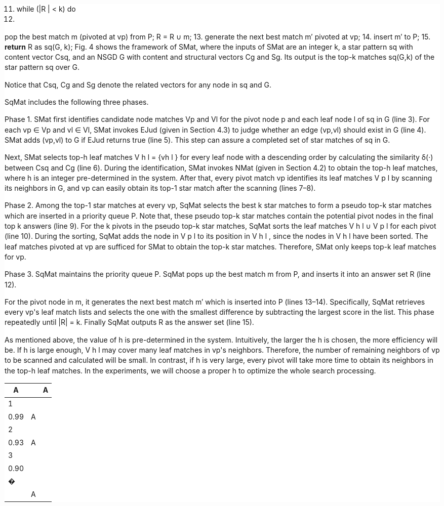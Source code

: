11. while (|R | < k) do
12.
pop the best match m (pivoted at vp) from P;
R = R ∪ m;
13.
generate the next best match m′ pivoted at vp;
14.
insert m′ to P;
15. **return** R as sq(G, k);
Fig. 4 shows the framework of SMat, where the inputs of SMat are an integer k, a star pattern sq with content vector Csq, and an NSGD G with content and structural vectors Cg and Sg. Its output is the top-k matches sq(G,k) of the star pattern sq over G.

Notice that Csq, Cg and Sg denote the related vectors for any node in sq and G.

SqMat includes the following three phases.

Phase 1. SMat first identifies candidate node matches Vp and Vl for the pivot node p and each leaf node l of sq in G (line 3). For each vp ∈ Vp and vl ∈ Vl, SMat invokes EJud (given in Section 4.3) to judge whether an edge (vp,vl) should exist in G (line 4). SMat adds (vp,vl) to G if EJud returns true (line 5). This step can assure a completed set of star matches of sq in G.

Next, SMat selects top-h leaf matches V h l
= {vh l } for every leaf node with a descending order by calculating the similarity
δ(·) between Csq and Cg (line 6). During the identification, SMat invokes NMat (given in Section 4.2) to obtain the top-h leaf matches, where h is an integer pre-determined in the system. After that, every pivot match vp identifies its leaf matches V p l by scanning its neighbors in G, and vp can easily obtain its top-1 star match after the scanning (lines 7–8).

Phase 2. Among the top-1 star matches at every vp, SqMat selects the best k star matches to form a pseudo top-k star matches which are inserted in a priority queue P. Note that, these pseudo top-k star matches contain the potential pivot nodes in the final top k answers
(line 9). For the k pivots in the pseudo top-k star matches, SqMat sorts the leaf matches V h l ∪ V p l for each pivot (line 10). During the sorting, SqMat adds the node in V p l to its position in V h l , since the nodes in V h l have been sorted. The leaf matches pivoted at vp are sufficed for SMat to obtain the top-k star matches. Therefore, SMat only keeps top-k leaf matches for vp.

Phase 3. SqMat maintains the priority queue P. SqMat pops up the best match m from P, and inserts it into an answer set R (line 12).

For the pivot node in m, it generates the next best match m′ which is inserted into P (lines 13–14). Specifically, SqMat retrieves every vp's leaf match lists and selects the one with the smallest difference by subtracting the largest score in the list. This phase repeatedly until |R| = k. Finally SqMat outputs R as the answer set (line 15).

As mentioned above, the value of h is pre-determined in the system. Intuitively, the larger the h is chosen, the more efficiency will be. If h is large enough, V h l may cover many leaf matches in vp's neighbors. Therefore, the number of remaining neighbors of vp to be scanned and calculated will be small. In contrast, if h is very large, every pivot will take more time to obtain its neighbors in the top-h leaf matches. In the experiments, we will choose a proper h to optimize the whole search processing.

| A        |     | A                                   |
|----------|-----|-------------------------------------|
| 1        |     |                                     |
| 0.99     | A   |                                     |
| 2        |     |                                     |
| 0.93     | A   |                                     |
| 3        |     |                                     |
| 0.90     |     |                                     |
| �        |     |                                     |
|          | A   |                                     |